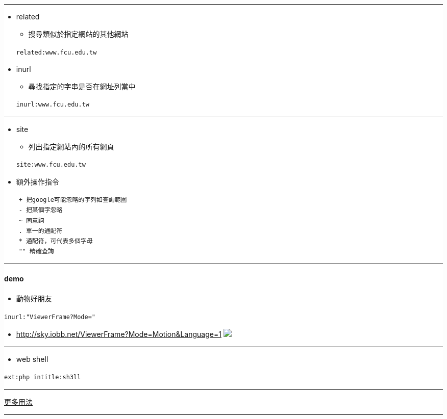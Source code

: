 ----

- related
    - 搜尋類似於指定網站的其他網站
    ```
    related:www.fcu.edu.tw
    ```

- inurl
    - 尋找指定的字串是否在網址列當中
    ```
    inurl:www.fcu.edu.tw
    ```

----

- site
    - 列出指定網站內的所有網頁
    ```
    site:www.fcu.edu.tw
    ```
    
- 額外操作指令
```
    + 把google可能忽略的字列如查詢範圍 
    - 把某個字忽略
    ~ 同意詞
    . 單一的通配符
    * 通配符，可代表多個字母
    "" 精確查詢
```

----

#### demo 

- 動物好朋友
```
inurl:"ViewerFrame?Mode="
```
- http://sky.iobb.net/ViewerFrame?Mode=Motion&Language=1
![](https://i.imgur.com/7O1DevN.png)

----

- web shell
```
ext:php intitle:sh3ll
```


----

[更多用法](https://klionsec.github.io/2014/12/14/search-hacking/)

----
